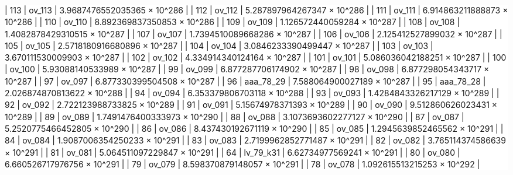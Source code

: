 | 113 | ov_113 | 3.9687476552035365 × 10^286 |
| 112 | ov_112 | 5.287897964267347 × 10^286 |
| 111 | ov_111 | 6.914863211888873 × 10^286 |
| 110 | ov_110 | 8.892369837350853 × 10^286 |
| 109 | ov_109 | 1.126572440059284 × 10^287 |
| 108 | ov_108 | 1.4082878429310515 × 10^287 |
| 107 | ov_107 | 1.7394510089668286 × 10^287 |
| 106 | ov_106 | 2.125412527899032 × 10^287 |
| 105 | ov_105 | 2.5718180916680896 × 10^287 |
| 104 | ov_104 | 3.0846233390499447 × 10^287 |
| 103 | ov_103 | 3.670111530009903 × 10^287 |
| 102 | ov_102 | 4.334914340124164 × 10^287 |
| 101 | ov_101 | 5.086036042188251 × 10^287 |
| 100 | ov_100 | 5.93088140533989 × 10^287 |
| 99 | ov_099 | 6.877287706174902 × 10^287 |
| 98 | ov_098 | 6.877298054343717 × 10^287 |
| 97 | ov_097 | 6.877330399504508 × 10^287 |
| 96 | aaa_78_29 | 7.588064900027189 × 10^287 |
| 95 | aaa_78_28 | 2.026874870813622 × 10^288 |
| 94 | ov_094 | 6.353379806703118 × 10^288 |
| 93 | ov_093 | 1.4284843326217129 × 10^289 |
| 92 | ov_092 | 2.722123988733825 × 10^289 |
| 91 | ov_091 | 5.15674978371393 × 10^289 |
| 90 | ov_090 | 9.512860626023431 × 10^289 |
| 89 | ov_089 | 1.7491476400333973 × 10^290 |
| 88 | ov_088 | 3.1073693602277127 × 10^290 |
| 87 | ov_087 | 5.2520775466452805 × 10^290 |
| 86 | ov_086 | 8.437430192671119 × 10^290 |
| 85 | ov_085 | 1.2945639852465562 × 10^291 |
| 84 | ov_084 | 1.9087006354250233 × 10^291 |
| 83 | ov_083 | 2.7199962852771487 × 10^291 |
| 82 | ov_082 | 3.765114374586639 × 10^291 |
| 81 | ov_081 | 5.064511097229847 × 10^291 |
| 64 | lv_79_k31 | 6.62734977569241 × 10^291 |
| 80 | ov_080 | 6.660526717976756 × 10^291 |
| 79 | ov_079 | 8.598370879148057 × 10^291 |
| 78 | ov_078 | 1.092615513215253 × 10^292 |